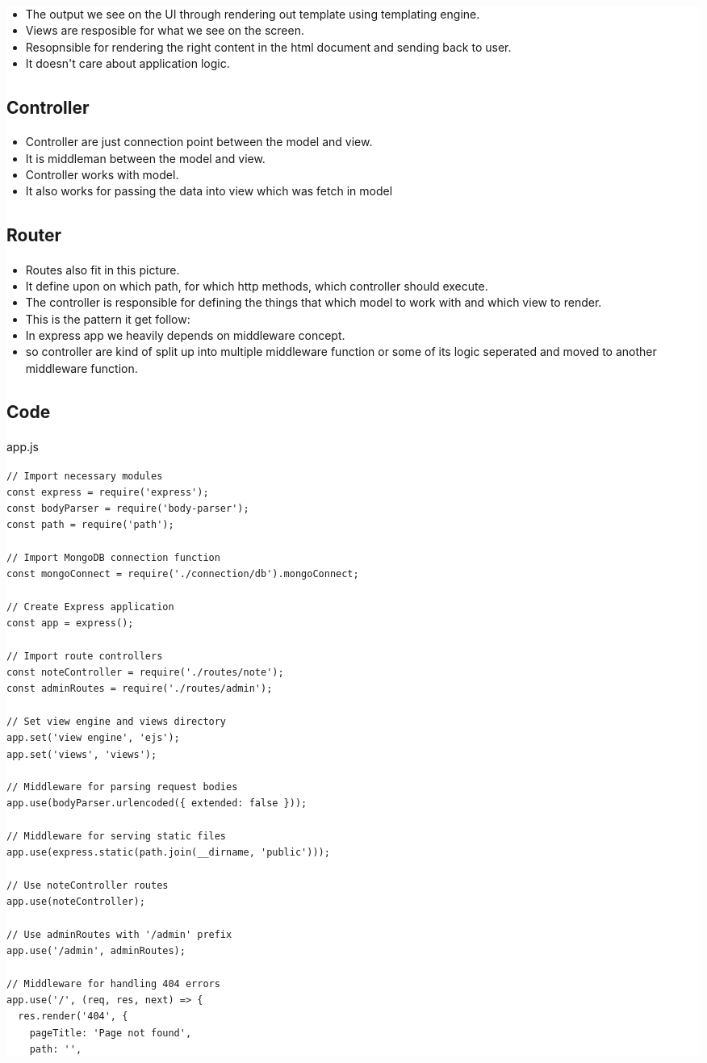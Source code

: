 - The output we see on the UI through rendering out template using templating engine.
- Views are resposible for what we see on the screen.
- Resopnsible for rendering the right content in the html document and sending back to user.
- It doesn't care about application logic.

## Controller

- Controller are just connection point between the model and view.
- It is middleman between the model and view.
- Controller works with model.
- It also works for passing the data into view which was fetch in model

## Router

- Routes also fit in this picture.
- It define upon on which path, for which http methods, which controller should execute.
- The controller is responsible for defining the things that which model to work with and which view to render.
- This is the pattern it get follow:
- In express app we heavily depends on middleware concept.
- so controller are kind of split up into multiple middleware function or some of its logic seperated and moved to another middleware function.

## Code
app.js

```
// Import necessary modules
const express = require('express');
const bodyParser = require('body-parser');
const path = require('path');

// Import MongoDB connection function
const mongoConnect = require('./connection/db').mongoConnect;

// Create Express application
const app = express();

// Import route controllers
const noteController = require('./routes/note');
const adminRoutes = require('./routes/admin');

// Set view engine and views directory
app.set('view engine', 'ejs');
app.set('views', 'views');

// Middleware for parsing request bodies
app.use(bodyParser.urlencoded({ extended: false }));

// Middleware for serving static files
app.use(express.static(path.join(__dirname, 'public')));

// Use noteController routes
app.use(noteController);

// Use adminRoutes with '/admin' prefix
app.use('/admin', adminRoutes);

// Middleware for handling 404 errors
app.use('/', (req, res, next) => {
  res.render('404', {
    pageTitle: 'Page not found',
    path: '',
```